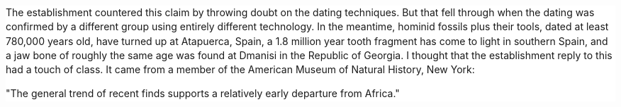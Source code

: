 The establishment countered this claim by throwing doubt on the dating techniques. But that fell through when the dating was confirmed by a different group using entirely different technology. In the meantime, hominid fossils plus their tools, dated at least 780,000 years old, have turned up at Atapuerca, Spain, a 1.8 million year tooth fragment has come to light in southern Spain, and a jaw bone of roughly the same age was found at Dmanisi in the Republic of Georgia. I thought that the establishment reply to this had a touch of class. It came from a member of the American Museum of Natural History, New York:

"The general trend of recent finds supports a relatively early departure from Africa."
